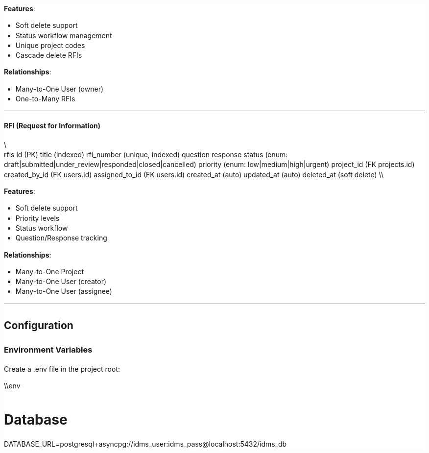 **Features**:
- Soft delete support
- Status workflow management
- Unique project codes
- Cascade delete RFIs

**Relationships**:
- Many-to-One  User (owner)
- One-to-Many  RFIs

---

####  RFI (Request for Information)
\\\
rfis
 id (PK)
 title (indexed)
 rfi_number (unique, indexed)
 question
 response
 status (enum: draft|submitted|under_review|responded|closed|cancelled)
 priority (enum: low|medium|high|urgent)
 project_id (FK  projects.id)
 created_by_id (FK  users.id)
 assigned_to_id (FK  users.id)
 created_at (auto)
 updated_at (auto)
 deleted_at (soft delete)
\\\

**Features**:
- Soft delete support
- Priority levels
- Status workflow
- Question/Response tracking

**Relationships**:
- Many-to-One  Project
- Many-to-One  User (creator)
- Many-to-One  User (assignee)

---

##  Configuration

### Environment Variables
Create a .env file in the project root:

\\\env
# Database
DATABASE_URL=postgresql+asyncpg://idms_user:idms_pass@localhost:5432/idms_db
